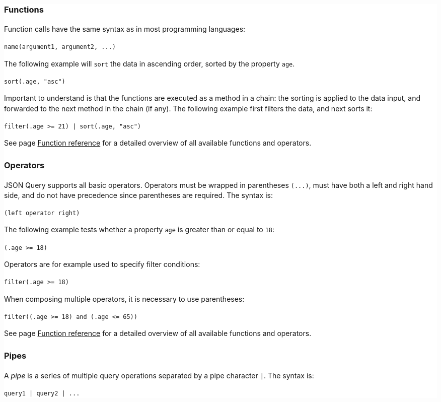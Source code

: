 ### Functions

Function calls have the same syntax as in most programming languages:

```text
name(argument1, argument2, ...)
```

The following example will `sort` the data in ascending order, sorted by the property `age`.

```text
sort(.age, "asc")
```

Important to understand is that the functions are executed as a method in a chain: the sorting is applied to the data input, and forwarded to the next method in the chain (if any). The following example first filters the data, and next sorts it:

```text
filter(.age >= 21) | sort(.age, "asc")
```

See page [Function reference](/reference) for a detailed overview of all available functions and operators.

### Operators

JSON Query supports all basic operators. Operators must be wrapped in parentheses `(...)`, must have both a left and right hand side, and do not have precedence since parentheses are required. The syntax is:

```text
(left operator right)
```

The following example tests whether a property `age` is greater than or equal to `18`:

```text
(.age >= 18)
```

Operators are for example used to specify filter conditions:

```text
filter(.age >= 18)
```

When composing multiple operators, it is necessary to use parentheses:

```text
filter((.age >= 18) and (.age <= 65))
```

See page [Function reference](/reference) for a detailed overview of all available functions and operators.

### Pipes

A _pipe_ is a series of multiple query operations separated by a pipe character `|`. The syntax is:

```text
query1 | query2 | ...
```
